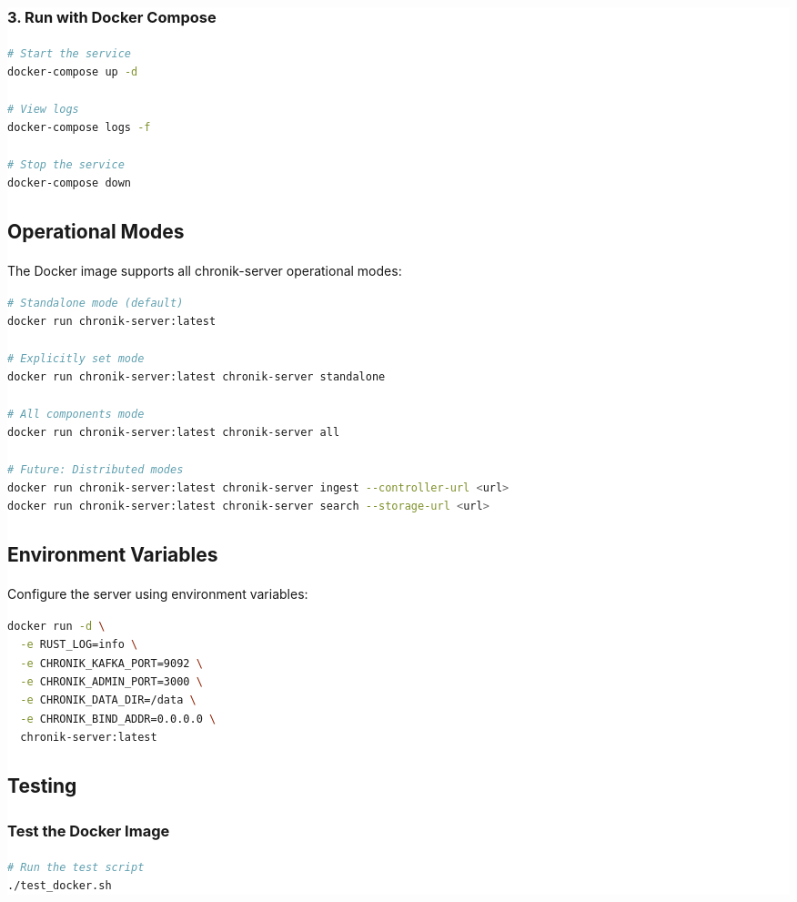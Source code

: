### 3. Run with Docker Compose

```bash
# Start the service
docker-compose up -d

# View logs
docker-compose logs -f

# Stop the service
docker-compose down
```

## Operational Modes

The Docker image supports all chronik-server operational modes:

```bash
# Standalone mode (default)
docker run chronik-server:latest

# Explicitly set mode
docker run chronik-server:latest chronik-server standalone

# All components mode
docker run chronik-server:latest chronik-server all

# Future: Distributed modes
docker run chronik-server:latest chronik-server ingest --controller-url <url>
docker run chronik-server:latest chronik-server search --storage-url <url>
```

## Environment Variables

Configure the server using environment variables:

```bash
docker run -d \
  -e RUST_LOG=info \
  -e CHRONIK_KAFKA_PORT=9092 \
  -e CHRONIK_ADMIN_PORT=3000 \
  -e CHRONIK_DATA_DIR=/data \
  -e CHRONIK_BIND_ADDR=0.0.0.0 \
  chronik-server:latest
```

## Testing

### Test the Docker Image

```bash
# Run the test script
./test_docker.sh
```
